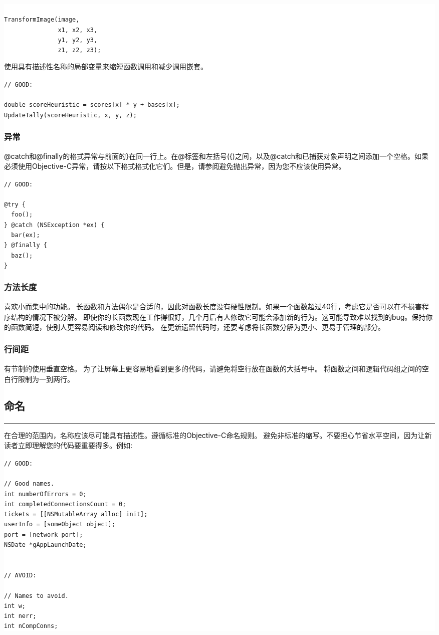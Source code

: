 ```obj-c

TransformImage(image,
               x1, x2, x3,
               y1, y2, y3,
               z1, z2, z3);
```
使用具有描述性名称的局部变量来缩短函数调用和减少调用嵌套。
```obj-c
// GOOD:

double scoreHeuristic = scores[x] * y + bases[x];
UpdateTally(scoreHeuristic, x, y, z);
```

### 异常
@catch和@finally的格式异常与前面的}在同一行上。在@标签和左括号({)之间，以及@catch和已捕获对象声明之间添加一个空格。如果必须使用Objective-C异常，请按以下格式格式化它们。但是，请参阅避免抛出异常，因为您不应该使用异常。
```obj-c
// GOOD:

@try {
  foo();
} @catch (NSException *ex) {
  bar(ex);
} @finally {
  baz();
}
```

### 方法长度
喜欢小而集中的功能。
长函数和方法偶尔是合适的，因此对函数长度没有硬性限制。如果一个函数超过40行，考虑它是否可以在不损害程序结构的情况下被分解。
即使你的长函数现在工作得很好，几个月后有人修改它可能会添加新的行为。这可能导致难以找到的bug。保持你的函数简短，使别人更容易阅读和修改你的代码。
在更新遗留代码时，还要考虑将长函数分解为更小、更易于管理的部分。

### 行间距
有节制的使用垂直空格。
为了让屏幕上更容易地看到更多的代码，请避免将空行放在函数的大括号中。
将函数之间和逻辑代码组之间的空白行限制为一到两行。


## 命名
- - - -
在合理的范围内，名称应该尽可能具有描述性。遵循标准的Objective-C命名规则。
避免非标准的缩写。不要担心节省水平空间，因为让新读者立即理解您的代码要重要得多。例如:
```obj-c
// GOOD:

// Good names.
int numberOfErrors = 0;
int completedConnectionsCount = 0;
tickets = [[NSMutableArray alloc] init];
userInfo = [someObject object];
port = [network port];
NSDate *gAppLaunchDate;


// AVOID:

// Names to avoid.
int w;
int nerr;
int nCompConns;
```